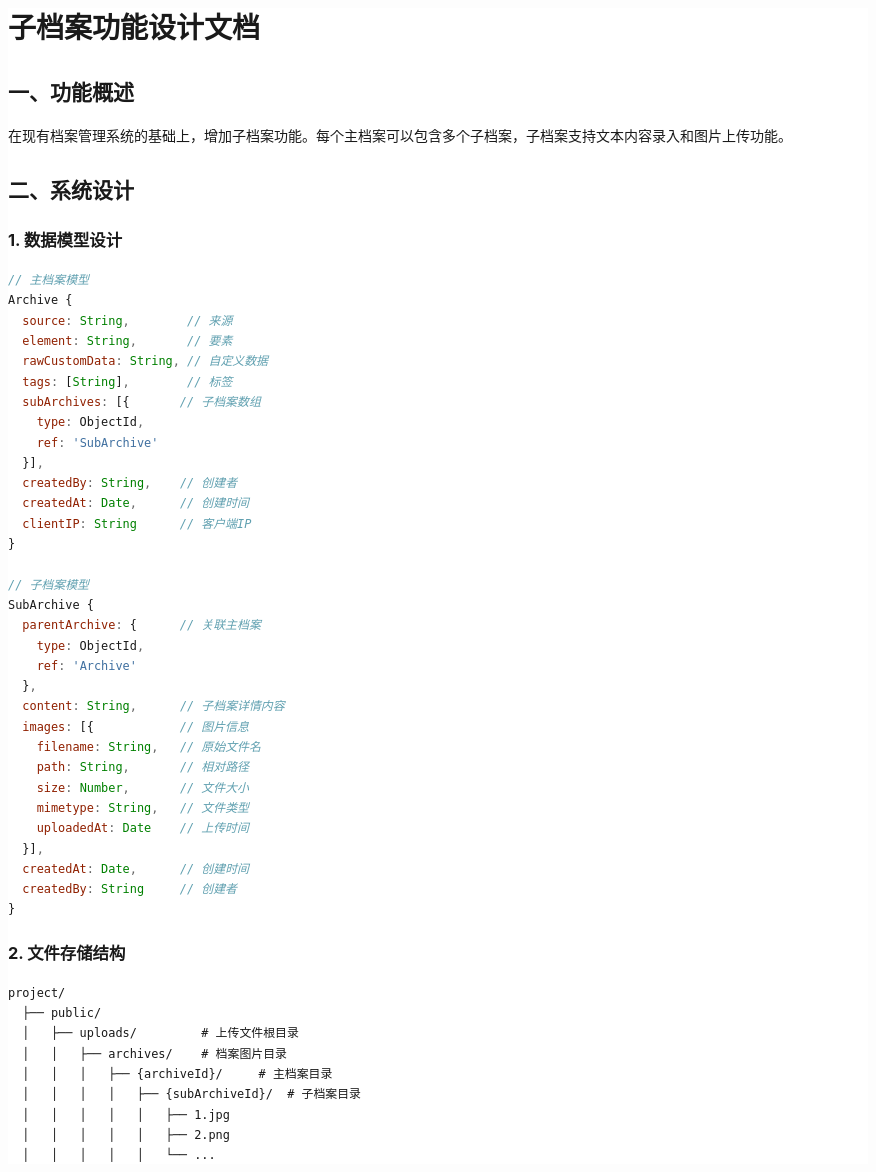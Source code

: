 # 子档案功能设计文档

## 一、功能概述

在现有档案管理系统的基础上，增加子档案功能。每个主档案可以包含多个子档案，子档案支持文本内容录入和图片上传功能。

## 二、系统设计

### 1. 数据模型设计

```javascript
// 主档案模型
Archive {
  source: String,        // 来源
  element: String,       // 要素
  rawCustomData: String, // 自定义数据
  tags: [String],        // 标签
  subArchives: [{       // 子档案数组
    type: ObjectId,
    ref: 'SubArchive'
  }],
  createdBy: String,    // 创建者
  createdAt: Date,      // 创建时间
  clientIP: String      // 客户端IP
}

// 子档案模型
SubArchive {
  parentArchive: {      // 关联主档案
    type: ObjectId,
    ref: 'Archive'
  },
  content: String,      // 子档案详情内容
  images: [{            // 图片信息
    filename: String,   // 原始文件名
    path: String,       // 相对路径
    size: Number,       // 文件大小
    mimetype: String,   // 文件类型
    uploadedAt: Date    // 上传时间
  }],
  createdAt: Date,      // 创建时间
  createdBy: String     // 创建者
}
```

### 2. 文件存储结构

```
project/
  ├── public/              
  │   ├── uploads/         # 上传文件根目录
  │   │   ├── archives/    # 档案图片目录
  │   │   │   ├── {archiveId}/     # 主档案目录
  │   │   │   │   ├── {subArchiveId}/  # 子档案目录
  │   │   │   │   │   ├── 1.jpg
  │   │   │   │   │   ├── 2.png
  │   │   │   │   │   └── ...
```
